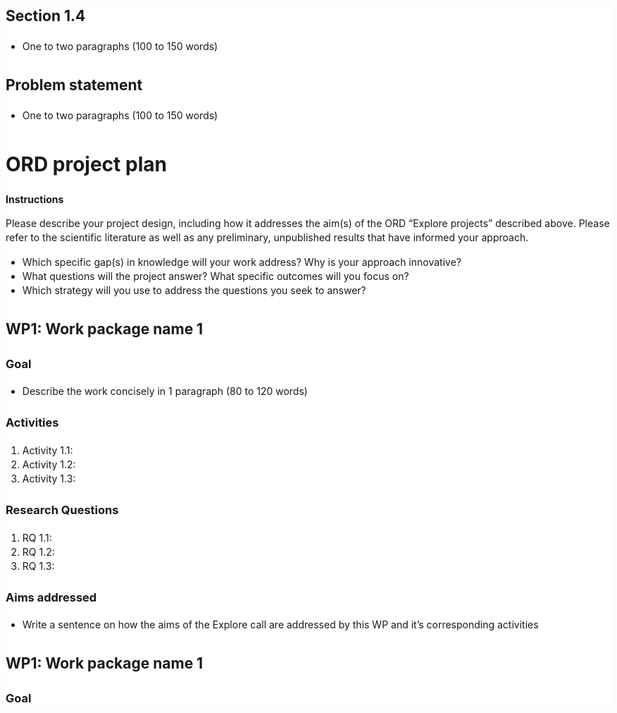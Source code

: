 ## Section 1.4

- One to two paragraphs (100 to 150 words)

## Problem statement

- One to two paragraphs (100 to 150 words)

# ORD project plan

**Instructions**

Please describe your project design, including how it addresses the
aim(s) of the ORD “Explore projects” described above. Please refer to
the scientific literature as well as any preliminary, unpublished
results that have informed your approach.

- Which specific gap(s) in knowledge will your work address? Why is your
  approach innovative?
- What questions will the project answer? What specific outcomes will
  you focus on?
- Which strategy will you use to address the questions you seek to
  answer?

## WP1: Work package name 1

### Goal

- Describe the work concisely in 1 paragraph (80 to 120 words)

### Activities

1.  Activity 1.1:
2.  Activity 1.2:
3.  Activity 1.3:

### Research Questions

1.  RQ 1.1:
2.  RQ 1.2:
3.  RQ 1.3:

### Aims addressed

- Write a sentence on how the aims of the Explore call are addressed by
  this WP and it’s corresponding activities

## WP1: Work package name 1

### Goal
